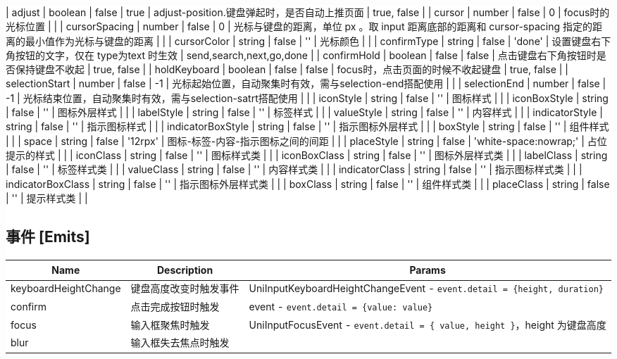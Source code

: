 | adjust | boolean | false | true | adjust-position.键盘弹起时，是否自动上推页面 | true, false | 
| cursor | number | false | 0 | focus时的光标位置 |  | 
| cursorSpacing | number | false | 0 | 光标与键盘的距离，单位 px 。取 input 距离底部的距离和 cursor-spacing 指定的距离的最小值作为光标与键盘的距离 |  | 
| cursorColor | string | false | '' | 光标颜色 |  | 
| confirmType | string | false | 'done' | 设置键盘右下角按钮的文字，仅在 type为text 时生效 | send,search,next,go,done | 
| confirmHold | boolean | false | false | 点击键盘右下角按钮时是否保持键盘不收起 | true, false | 
| holdKeyboard | boolean | false | false | focus时，点击页面的时候不收起键盘 | true, false | 
| selectionStart | number | false | -1 | 光标起始位置，自动聚集时有效，需与selection-end搭配使用 |  | 
| selectionEnd | number | false | -1 | 光标结束位置，自动聚集时有效，需与selection-satrt搭配使用 |  | 
| iconStyle | string | false | '' | 图标样式 |  | 
| iconBoxStyle | string | false | '' | 图标外层样式 |  | 
| labelStyle | string | false | '' | 标签样式 |  | 
| valueStyle | string | false | '' | 内容样式 |  | 
| indicatorStyle | string | false | '' | 指示图标样式 |  | 
| indicatorBoxStyle | string | false | '' | 指示图标外层样式 |  | 
| boxStyle | string | false | '' | 组件样式 |  | 
| space | string | false | '12rpx' | 图标-标签-内容-指示图标之间的间距 |  | 
| placeStyle | string | false | 'white-space:nowrap;' | 占位提示的样式 |  | 
| iconClass | string | false | '' | 图标样式类 |  | 
| iconBoxClass | string | false | '' | 图标外层样式类 |  | 
| labelClass | string | false | '' | 标签样式类 |  | 
| valueClass | string | false | '' | 内容样式类 |  | 
| indicatorClass | string | false | '' | 指示图标样式类 |  | 
| indicatorBoxClass | string | false | '' | 指示图标外层样式类 |  | 
| boxClass | string | false | '' | 组件样式类 |  | 
| placeClass | string | false | '' | 提示样式类 |  | 

## 事件 [Emits]

| Name | Description | Params |
| --- | --- | --- | 
| keyboardHeightChange | 键盘高度改变时触发事件 | UniInputKeyboardHeightChangeEvent - `event.detail = {height, duration}` |
| confirm | 点击完成按钮时触发 | event - `event.detail = {value: value}` |
| focus | 输入框聚焦时触发 | UniInputFocusEvent - `event.detail = { value, height }`，height 为键盘高度 |
| blur | 输入框失去焦点时触发

